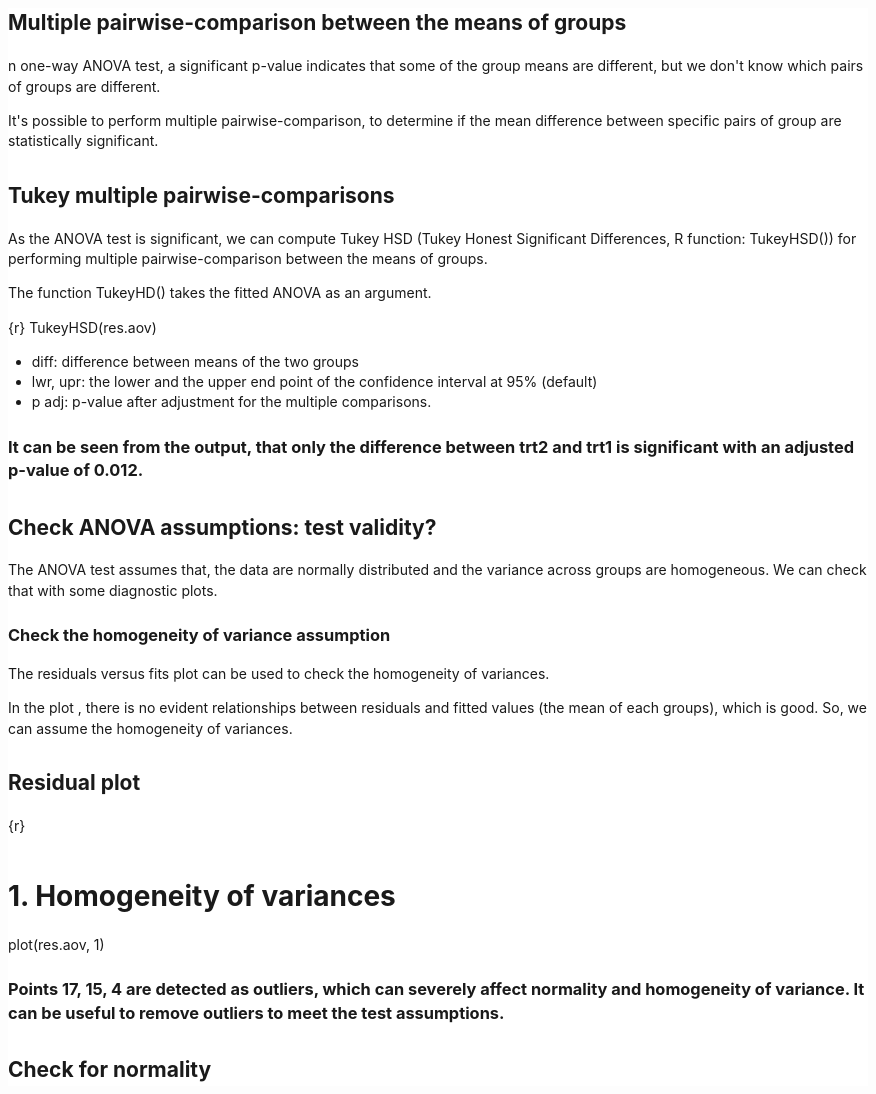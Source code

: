 ## Multiple pairwise-comparison between the means of groups

n one-way ANOVA test, a significant p-value indicates that some of the group means are different, but we don't know which pairs of groups are different.

It's possible to perform multiple pairwise-comparison, to determine if the mean difference between specific pairs of group are statistically significant.


## Tukey multiple pairwise-comparisons

As the ANOVA test is significant, we can compute Tukey HSD (Tukey Honest Significant Differences, R function: TukeyHSD()) for performing multiple pairwise-comparison between the means of groups.

The function TukeyHD() takes the fitted ANOVA as an argument.

{r}
TukeyHSD(res.aov)


- diff: difference between means of the two groups
- lwr, upr: the lower and the upper end point of the confidence interval at 95% (default)
- p adj: p-value after adjustment for the multiple comparisons.

### It can be seen from the output, that only the difference between trt2 and trt1 is significant with an adjusted p-value of 0.012.

## Check ANOVA assumptions: test validity?

The ANOVA test assumes that, the data are normally distributed and the variance across groups are homogeneous. We can check that with some diagnostic plots.

### Check the homogeneity of variance assumption
The residuals versus fits plot can be used to check the homogeneity of variances.

In the plot , there is no evident relationships between residuals and fitted values (the mean of each groups), which is good. So, we can assume the homogeneity of variances.

## Residual plot

{r}
# 1. Homogeneity of variances
plot(res.aov, 1)


### Points 17, 15, 4 are detected as outliers, which can severely affect normality and homogeneity of variance. It can be useful to remove outliers to meet the test assumptions.


## Check for normality
